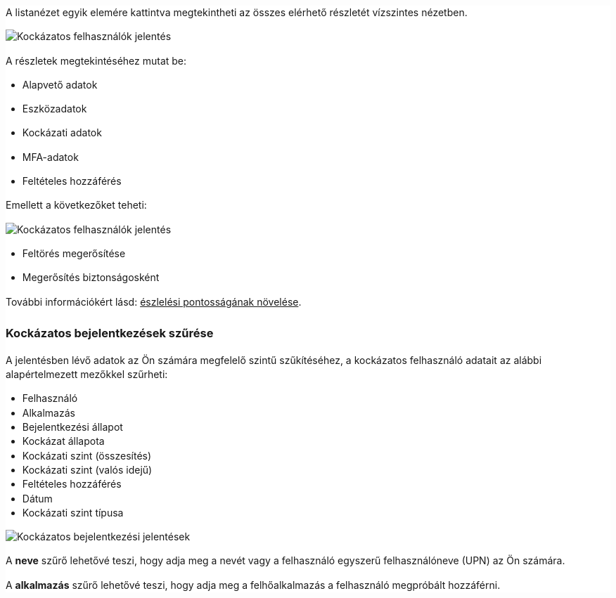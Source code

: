 A listanézet egyik elemére kattintva megtekintheti az összes elérhető részletét vízszintes nézetben.

![Kockázatos felhasználók jelentés](./media/howto-investigate-risky-users-signins/12.png)


A részletek megtekintéséhez mutat be:

- Alapvető adatok

- Eszközadatok

- Kockázati adatok

- MFA-adatok

- Feltételes hozzáférés





Emellett a következőket teheti:

![Kockázatos felhasználók jelentés](./media/howto-investigate-risky-users-signins/13.png)

- Feltörés megerősítése 

- Megerősítés biztonságosként

További információkért lásd: [észlelési pontosságának növelése](howto-improve-detection-accuracy.md).




### <a name="filter-risky-sign-ins"></a>Kockázatos bejelentkezések szűrése

A jelentésben lévő adatok az Ön számára megfelelő szintű szűkítéséhez, a kockázatos felhasználó adatait az alábbi alapértelmezett mezőkkel szűrheti:

- Felhasználó
- Alkalmazás
- Bejelentkezési állapot
- Kockázat állapota
- Kockázati szint (összesítés)
- Kockázati szint (valós idejű)
- Feltételes hozzáférés
- Dátum
- Kockázati szint típusa

![Kockázatos bejelentkezési jelentések](./media/howto-investigate-risky-users-signins/14.png)



A **neve** szűrő lehetővé teszi, hogy adja meg a nevét vagy a felhasználó egyszerű felhasználóneve (UPN) az Ön számára.

A **alkalmazás** szűrő lehetővé teszi, hogy adja meg a felhőalkalmazás a felhasználó megpróbált hozzáférni.
